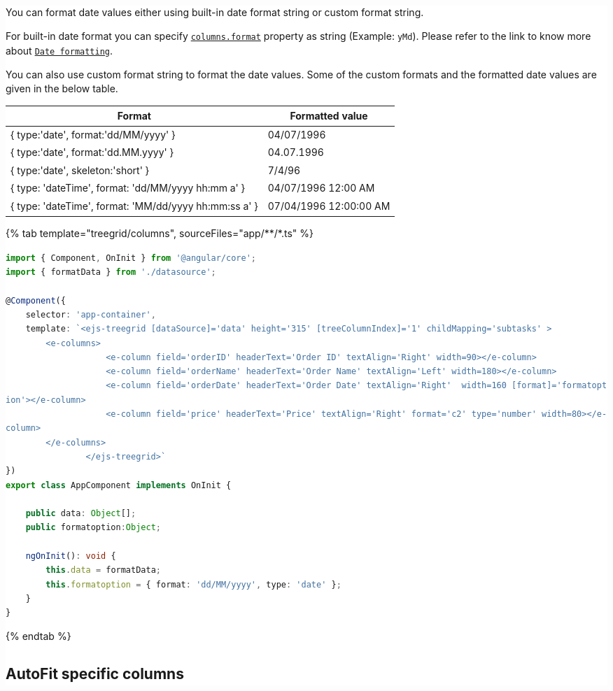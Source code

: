 You can format date values either using built-in date format string or custom format string.

For built-in date format you can specify [`columns.format`](../api/treegrid/column#format) property as string   (Example: `yMd`). Please refer to the link to know more about [`Date formatting`](../common/internationalization/#manipulating-datetime).

You can also use custom format string to format the date values. Some of the custom formats and the formatted date values are given in the below table.

Format | Formatted value
-----|-----
{ type:'date', format:'dd/MM/yyyy' } | 04/07/1996
{ type:'date', format:'dd.MM.yyyy' } | 04.07.1996
{ type:'date', skeleton:'short' } | 7/4/96
{ type: 'dateTime', format: 'dd/MM/yyyy hh:mm a' } | 04/07/1996 12:00 AM
{ type: 'dateTime', format: 'MM/dd/yyyy hh:mm:ss a' } | 07/04/1996 12:00:00 AM

{% tab template="treegrid/columns", sourceFiles="app/**/*.ts" %}

```typescript
import { Component, OnInit } from '@angular/core';
import { formatData } from './datasource';

@Component({
    selector: 'app-container',
    template: `<ejs-treegrid [dataSource]='data' height='315' [treeColumnIndex]='1' childMapping='subtasks' >
        <e-columns>
                    <e-column field='orderID' headerText='Order ID' textAlign='Right' width=90></e-column>
                    <e-column field='orderName' headerText='Order Name' textAlign='Left' width=180></e-column>
                    <e-column field='orderDate' headerText='Order Date' textAlign='Right'  width=160 [format]='formatoption'></e-column>
                    <e-column field='price' headerText='Price' textAlign='Right' format='c2' type='number' width=80></e-column>
        </e-columns>
                </ejs-treegrid>`
})
export class AppComponent implements OnInit {

    public data: Object[];
    public formatoption:Object;

    ngOnInit(): void {
        this.data = formatData;
        this.formatoption = { format: 'dd/MM/yyyy', type: 'date' };
    }
}

```

{% endtab %}

## AutoFit specific columns

